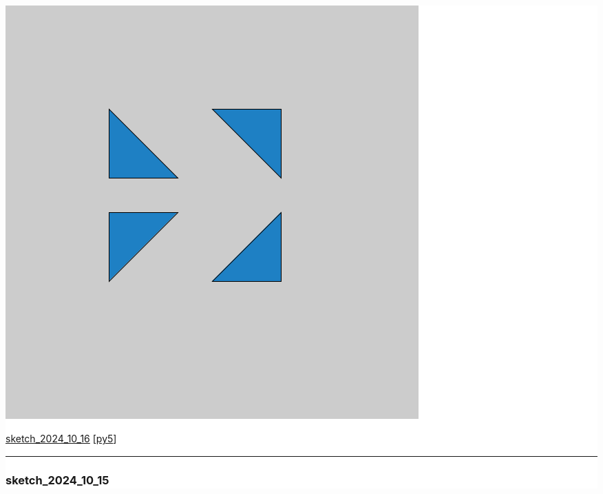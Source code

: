 ![sketch_2024_10_16](https://raw.githubusercontent.com/villares/sketch-a-day/main/2024/sketch_2024_10_16/sketch_2024_10_16.png)

[sketch_2024_10_16](https://github.com/villares/sketch-a-day/tree/main/2024/sketch_2024_10_16) [[py5](https://py5coding.org/)]



---

### sketch_2024_10_15
